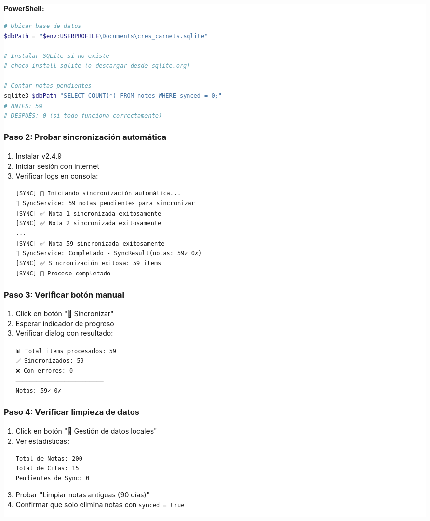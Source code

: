 **PowerShell:**
```powershell
# Ubicar base de datos
$dbPath = "$env:USERPROFILE\Documents\cres_carnets.sqlite"

# Instalar SQLite si no existe
# choco install sqlite (o descargar desde sqlite.org)

# Contar notas pendientes
sqlite3 $dbPath "SELECT COUNT(*) FROM notes WHERE synced = 0;"
# ANTES: 59
# DESPUÉS: 0 (si todo funciona correctamente)
```

### Paso 2: Probar sincronización automática

1. Instalar v2.4.9
2. Iniciar sesión con internet
3. Verificar logs en consola:
   ```
   [SYNC] 🔄 Iniciando sincronización automática...
   📝 SyncService: 59 notas pendientes para sincronizar
   [SYNC] ✅ Nota 1 sincronizada exitosamente
   [SYNC] ✅ Nota 2 sincronizada exitosamente
   ...
   [SYNC] ✅ Nota 59 sincronizada exitosamente
   🏁 SyncService: Completado - SyncResult(notas: 59✓ 0✗)
   [SYNC] ✅ Sincronización exitosa: 59 items
   [SYNC] 🏁 Proceso completado
   ```

### Paso 3: Verificar botón manual

1. Click en botón "🔄 Sincronizar"
2. Esperar indicador de progreso
3. Verificar dialog con resultado:
   ```
   📊 Total items procesados: 59
   ✅ Sincronizados: 59
   ❌ Con errores: 0
   ─────────────────────────
   Notas: 59✓ 0✗
   ```

### Paso 4: Verificar limpieza de datos

1. Click en botón "🧹 Gestión de datos locales"
2. Ver estadísticas:
   ```
   Total de Notas: 200
   Total de Citas: 15
   Pendientes de Sync: 0
   ```
3. Probar "Limpiar notas antiguas (90 días)"
4. Confirmar que solo elimina notas con `synced = true`

---